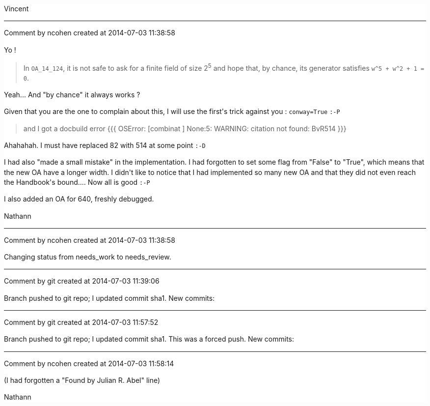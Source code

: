 
Vincent


---

Comment by ncohen created at 2014-07-03 11:38:58

Yo !

> In `OA_14_124`, it is not safe to ask for a finite field of size 2<sup>5</sup> and hope that, by chance, its generator satisfies `w^5 + w^2 + 1 = 0`. 

Yeah... And "by chance" it always works ?

Given that you are the one to complain about this, I will use the first's trick against you : `conway=True` `:-P`

> and I got a docbuild error
> {{{
> OSError: [combinat ] None:5: WARNING: citation not found: BvR514
> }}}

Ahahahah. I must have replaced 82 with 514 at some point `:-D`

I had also "made a small mistake" in the implementation. I had forgotten to set some flag from "False" to "True", which means that the new OA have a longer width. I didn't like to notice that I had implemented so many new OA and that they did not even reach the Handbook's bound.... Now all is good `:-P`

I also added an OA for 640, freshly debugged.

Nathann


---

Comment by ncohen created at 2014-07-03 11:38:58

Changing status from needs_work to needs_review.


---

Comment by git created at 2014-07-03 11:39:06

Branch pushed to git repo; I updated commit sha1. New commits:


---

Comment by git created at 2014-07-03 11:57:52

Branch pushed to git repo; I updated commit sha1. This was a forced push. New commits:


---

Comment by ncohen created at 2014-07-03 11:58:14

(I had forgotten a "Found by Julian R. Abel" line)

Nathann
